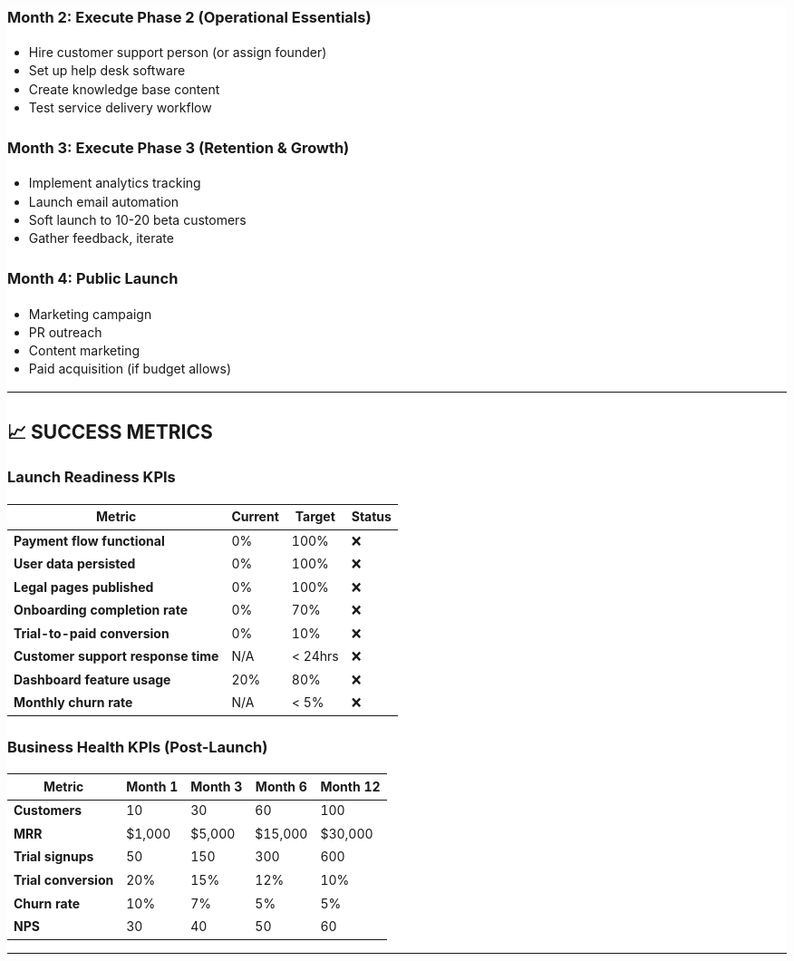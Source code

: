 ### Month 2: Execute Phase 2 (Operational Essentials)
- Hire customer support person (or assign founder)
- Set up help desk software
- Create knowledge base content
- Test service delivery workflow

### Month 3: Execute Phase 3 (Retention & Growth)
- Implement analytics tracking
- Launch email automation
- Soft launch to 10-20 beta customers
- Gather feedback, iterate

### Month 4: Public Launch
- Marketing campaign
- PR outreach
- Content marketing
- Paid acquisition (if budget allows)

---

## 📈 SUCCESS METRICS

### Launch Readiness KPIs

| Metric | Current | Target | Status |
|--------|---------|--------|--------|
| **Payment flow functional** | 0% | 100% | ❌ |
| **User data persisted** | 0% | 100% | ❌ |
| **Legal pages published** | 0% | 100% | ❌ |
| **Onboarding completion rate** | 0% | 70% | ❌ |
| **Trial-to-paid conversion** | 0% | 10% | ❌ |
| **Customer support response time** | N/A | < 24hrs | ❌ |
| **Dashboard feature usage** | 20% | 80% | ❌ |
| **Monthly churn rate** | N/A | < 5% | ❌ |

### Business Health KPIs (Post-Launch)

| Metric | Month 1 | Month 3 | Month 6 | Month 12 |
|--------|---------|---------|---------|----------|
| **Customers** | 10 | 30 | 60 | 100 |
| **MRR** | $1,000 | $5,000 | $15,000 | $30,000 |
| **Trial signups** | 50 | 150 | 300 | 600 |
| **Trial conversion** | 20% | 15% | 12% | 10% |
| **Churn rate** | 10% | 7% | 5% | 5% |
| **NPS** | 30 | 40 | 50 | 60 |

---